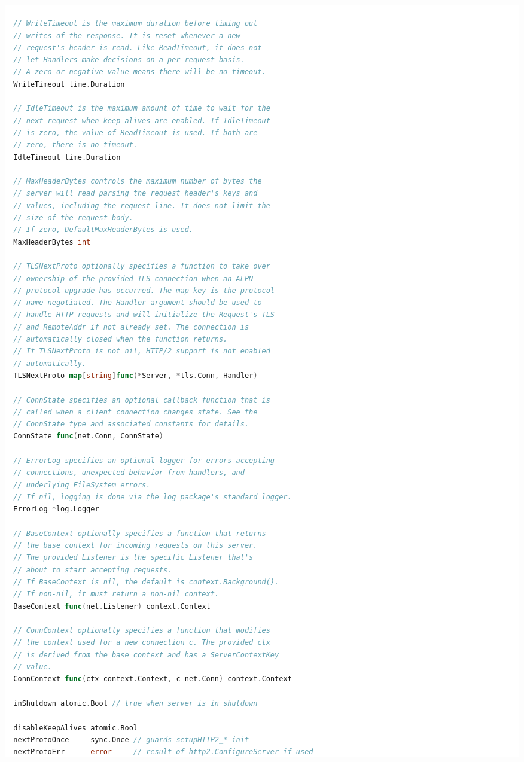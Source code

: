   ```go
  
  	// WriteTimeout is the maximum duration before timing out
  	// writes of the response. It is reset whenever a new
  	// request's header is read. Like ReadTimeout, it does not
  	// let Handlers make decisions on a per-request basis.
  	// A zero or negative value means there will be no timeout.
  	WriteTimeout time.Duration
  
  	// IdleTimeout is the maximum amount of time to wait for the
  	// next request when keep-alives are enabled. If IdleTimeout
  	// is zero, the value of ReadTimeout is used. If both are
  	// zero, there is no timeout.
  	IdleTimeout time.Duration
  
  	// MaxHeaderBytes controls the maximum number of bytes the
  	// server will read parsing the request header's keys and
  	// values, including the request line. It does not limit the
  	// size of the request body.
  	// If zero, DefaultMaxHeaderBytes is used.
  	MaxHeaderBytes int
  
  	// TLSNextProto optionally specifies a function to take over
  	// ownership of the provided TLS connection when an ALPN
  	// protocol upgrade has occurred. The map key is the protocol
  	// name negotiated. The Handler argument should be used to
  	// handle HTTP requests and will initialize the Request's TLS
  	// and RemoteAddr if not already set. The connection is
  	// automatically closed when the function returns.
  	// If TLSNextProto is not nil, HTTP/2 support is not enabled
  	// automatically.
  	TLSNextProto map[string]func(*Server, *tls.Conn, Handler)
  
  	// ConnState specifies an optional callback function that is
  	// called when a client connection changes state. See the
  	// ConnState type and associated constants for details.
  	ConnState func(net.Conn, ConnState)
  
  	// ErrorLog specifies an optional logger for errors accepting
  	// connections, unexpected behavior from handlers, and
  	// underlying FileSystem errors.
  	// If nil, logging is done via the log package's standard logger.
  	ErrorLog *log.Logger
  
  	// BaseContext optionally specifies a function that returns
  	// the base context for incoming requests on this server.
  	// The provided Listener is the specific Listener that's
  	// about to start accepting requests.
  	// If BaseContext is nil, the default is context.Background().
  	// If non-nil, it must return a non-nil context.
  	BaseContext func(net.Listener) context.Context
  
  	// ConnContext optionally specifies a function that modifies
  	// the context used for a new connection c. The provided ctx
  	// is derived from the base context and has a ServerContextKey
  	// value.
  	ConnContext func(ctx context.Context, c net.Conn) context.Context
  
  	inShutdown atomic.Bool // true when server is in shutdown
  
  	disableKeepAlives atomic.Bool
  	nextProtoOnce     sync.Once // guards setupHTTP2_* init
  	nextProtoErr      error     // result of http2.ConfigureServer if used
  
  ```